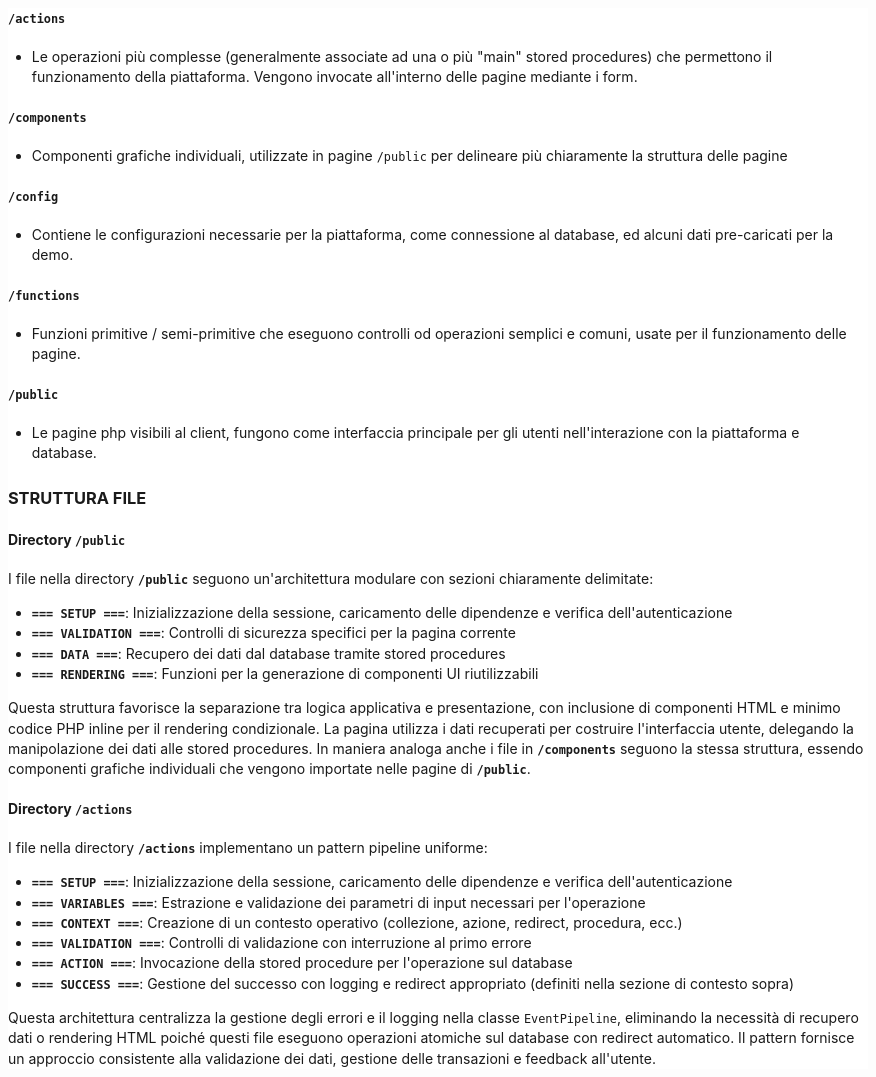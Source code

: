 #### **`/actions`**
- Le operazioni più complesse (generalmente associate ad una o più "main" stored procedures) che permettono il funzionamento della piattaforma. Vengono invocate all'interno delle pagine mediante i form.
#### **`/components`**
- Componenti grafiche individuali, utilizzate in pagine `/public` per delineare più chiaramente la struttura delle pagine
#### **`/config`**
- Contiene le configurazioni necessarie per la piattaforma, come connessione al database, ed alcuni dati pre-caricati per la demo.
#### **`/functions`**
- Funzioni primitive / semi-primitive che eseguono controlli od operazioni semplici e comuni, usate per il funzionamento delle pagine.
#### **`/public`**
- Le pagine php visibili al client, fungono come interfaccia principale per gli utenti nell'interazione con la piattaforma e database.

### **STRUTTURA FILE**
#### **Directory `/public`**

I file nella directory **`/public`** seguono un'architettura modulare con sezioni chiaramente delimitate:

- **`=== SETUP ===`**: Inizializzazione della sessione, caricamento delle dipendenze e verifica dell'autenticazione
- **`=== VALIDATION ===`**: Controlli di sicurezza specifici per la pagina corrente
- **`=== DATA ===`**: Recupero dei dati dal database tramite stored procedures
- **`=== RENDERING ===`**: Funzioni per la generazione di componenti UI riutilizzabili

Questa struttura favorisce la separazione tra logica applicativa e presentazione, con inclusione di componenti HTML e minimo codice PHP inline per il rendering condizionale. La pagina utilizza i dati recuperati per costruire l'interfaccia utente, delegando la manipolazione dei dati alle stored procedures. In maniera analoga anche i file in **`/components`** seguono la stessa struttura, essendo componenti grafiche individuali che vengono importate nelle pagine di **`/public`**.

#### **Directory `/actions`**

I file nella directory **`/actions`** implementano un pattern pipeline uniforme:

- **`=== SETUP ===`**: Inizializzazione della sessione, caricamento delle dipendenze e verifica dell'autenticazione
- **`=== VARIABLES ===`**: Estrazione e validazione dei parametri di input necessari per l'operazione
- **`=== CONTEXT ===`**: Creazione di un contesto operativo (collezione, azione, redirect, procedura, ecc.)
- **`=== VALIDATION ===`**: Controlli di validazione con interruzione al primo errore
- **`=== ACTION ===`**: Invocazione della stored procedure per l'operazione sul database
- **`=== SUCCESS ===`**: Gestione del successo con logging e redirect appropriato (definiti nella sezione di contesto sopra)

Questa architettura centralizza la gestione degli errori e il logging nella classe `EventPipeline`, eliminando la necessità di recupero dati o rendering HTML poiché questi file eseguono operazioni atomiche sul database con redirect automatico. Il pattern fornisce un approccio consistente alla validazione dei dati, gestione delle transazioni e feedback all'utente.
